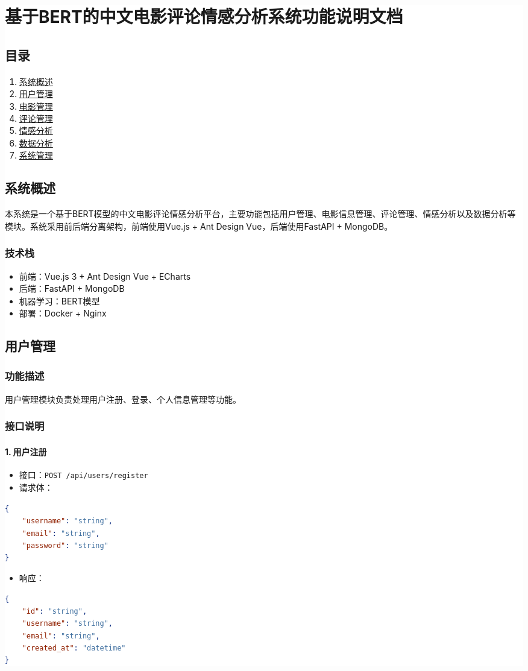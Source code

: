 # 基于BERT的中文电影评论情感分析系统功能说明文档

## 目录
1. [系统概述](#系统概述)
2. [用户管理](#用户管理)
3. [电影管理](#电影管理)
4. [评论管理](#评论管理)
5. [情感分析](#情感分析)
6. [数据分析](#数据分析)
7. [系统管理](#系统管理)

## 系统概述

本系统是一个基于BERT模型的中文电影评论情感分析平台，主要功能包括用户管理、电影信息管理、评论管理、情感分析以及数据分析等模块。系统采用前后端分离架构，前端使用Vue.js + Ant Design Vue，后端使用FastAPI + MongoDB。

### 技术栈
- 前端：Vue.js 3 + Ant Design Vue + ECharts
- 后端：FastAPI + MongoDB
- 机器学习：BERT模型
- 部署：Docker + Nginx

## 用户管理

### 功能描述
用户管理模块负责处理用户注册、登录、个人信息管理等功能。

### 接口说明

#### 1. 用户注册
- 接口：`POST /api/users/register`
- 请求体：
```json
{
    "username": "string",
    "email": "string",
    "password": "string"
}
```
- 响应：
```json
{
    "id": "string",
    "username": "string",
    "email": "string",
    "created_at": "datetime"
}
```
